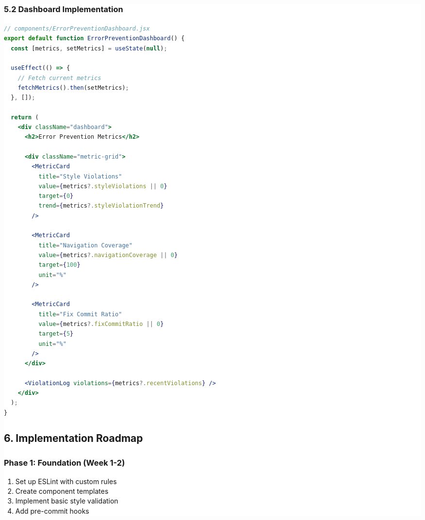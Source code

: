### 5.2 Dashboard Implementation

```jsx
// components/ErrorPreventionDashboard.jsx
export default function ErrorPreventionDashboard() {
  const [metrics, setMetrics] = useState(null);
  
  useEffect(() => {
    // Fetch current metrics
    fetchMetrics().then(setMetrics);
  }, []);
  
  return (
    <div className="dashboard">
      <h2>Error Prevention Metrics</h2>
      
      <div className="metric-grid">
        <MetricCard
          title="Style Violations"
          value={metrics?.styleViolations || 0}
          target={0}
          trend={metrics?.styleViolationTrend}
        />
        
        <MetricCard
          title="Navigation Coverage"
          value={metrics?.navigationCoverage || 0}
          target={100}
          unit="%"
        />
        
        <MetricCard
          title="Fix Commit Ratio"
          value={metrics?.fixCommitRatio || 0}
          target={5}
          unit="%"
        />
      </div>
      
      <ViolationLog violations={metrics?.recentViolations} />
    </div>
  );
}
```

## 6. Implementation Roadmap

### Phase 1: Foundation (Week 1-2)
1. Set up ESLint with custom rules
2. Create component templates
3. Implement basic style validation
4. Add pre-commit hooks
